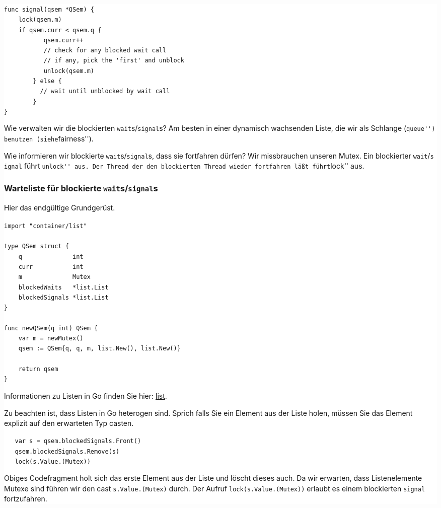     func signal(qsem *QSem) {
        lock(qsem.m)
        if qsem.curr < qsem.q {
               qsem.curr++
               // check for any blocked wait call
               // if any, pick the 'first' and unblock
               unlock(qsem.m)
            } else {
              // wait until unblocked by wait call
            }
    }

Wie verwalten wir die blockierten `wait`s/`signal`s? Am besten in einer
dynamisch wachsenden Liste, die wir als Schlange
(`queue'') benutzen (siehe`fairness'').

Wie informieren wir blockierte `wait`s/`signal`s, dass sie fortfahren
dürfen? Wir missbrauchen unseren Mutex. Ein blockierter `wait`/`signal`
führt
`unlock'' aus. Der Thread der den blockierten Thread wieder fortfahren läßt führt`lock''
aus.

### Warteliste für blockierte `wait`s/`signal`s

Hier das endgültige Grundgerüst.

    import "container/list"

    type QSem struct {
        q              int
        curr           int
        m              Mutex
        blockedWaits   *list.List
        blockedSignals *list.List
    }

    func newQSem(q int) QSem {
        var m = newMutex()
        qsem := QSem{q, q, m, list.New(), list.New()}

        return qsem
    }

Informationen zu Listen in Go finden Sie hier:
[list](http://golang.org/pkg/container/list/).

Zu beachten ist, dass Listen in Go heterogen sind. Sprich falls Sie ein
Element aus der Liste holen, müssen Sie das Element explizit auf den
erwarteten Typ casten.

       var s = qsem.blockedSignals.Front()
       qsem.blockedSignals.Remove(s)
       lock(s.Value.(Mutex))

Obiges Codefragment holt sich das erste Element aus der Liste und löscht
dieses auch. Da wir erwarten, dass Listenelemente Mutexe sind führen wir
den cast `s.Value.(Mutex)` durch. Der Aufruf `lock(s.Value.(Mutex))`
erlaubt es einem blockierten `signal` fortzufahren.

